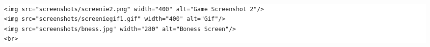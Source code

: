 	<img src="screenshots/screenie2.png" width="400" alt="Game Screenshot 2"/>
    <img src="screenshots/screeniegif1.gif" width="400" alt="Gif"/>
    <img src="screenshots/bness.jpg" width="280" alt="Boness Screen"/>
	<br>
	